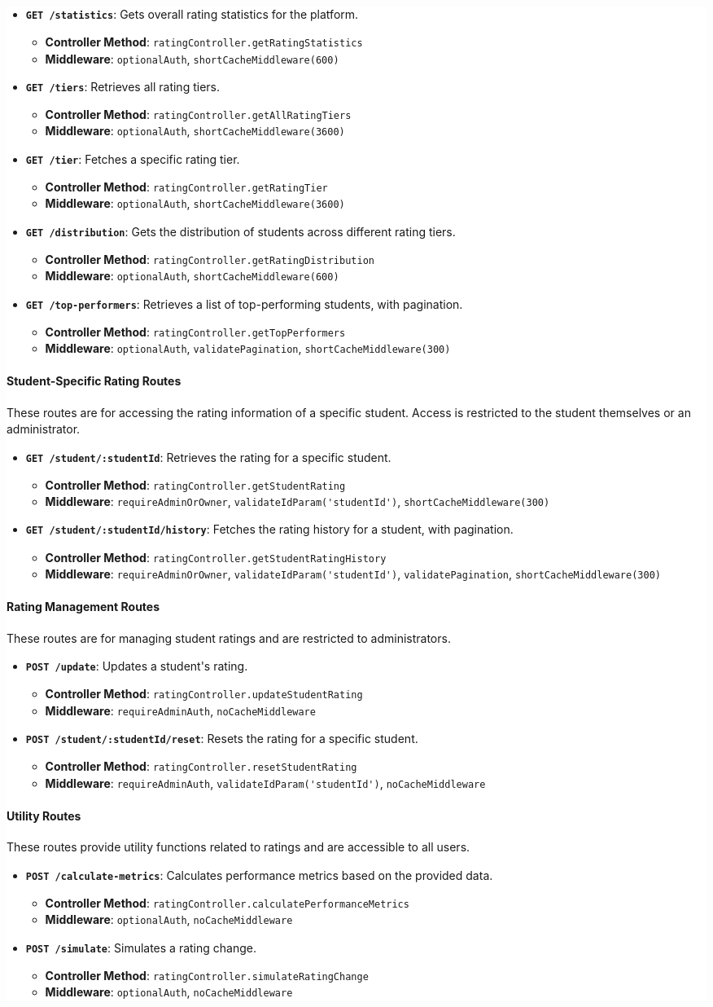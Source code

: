 *   **`GET /statistics`**: Gets overall rating statistics for the platform.
    *   **Controller Method**: `ratingController.getRatingStatistics`
    *   **Middleware**: `optionalAuth`, `shortCacheMiddleware(600)`

*   **`GET /tiers`**: Retrieves all rating tiers.
    *   **Controller Method**: `ratingController.getAllRatingTiers`
    *   **Middleware**: `optionalAuth`, `shortCacheMiddleware(3600)`

*   **`GET /tier`**: Fetches a specific rating tier.
    *   **Controller Method**: `ratingController.getRatingTier`
    *   **Middleware**: `optionalAuth`, `shortCacheMiddleware(3600)`

*   **`GET /distribution`**: Gets the distribution of students across different rating tiers.
    *   **Controller Method**: `ratingController.getRatingDistribution`
    *   **Middleware**: `optionalAuth`, `shortCacheMiddleware(600)`

*   **`GET /top-performers`**: Retrieves a list of top-performing students, with pagination.
    *   **Controller Method**: `ratingController.getTopPerformers`
    *   **Middleware**: `optionalAuth`, `validatePagination`, `shortCacheMiddleware(300)`

#### Student-Specific Rating Routes

These routes are for accessing the rating information of a specific student. Access is restricted to the student themselves or an administrator.

*   **`GET /student/:studentId`**: Retrieves the rating for a specific student.
    *   **Controller Method**: `ratingController.getStudentRating`
    *   **Middleware**: `requireAdminOrOwner`, `validateIdParam('studentId')`, `shortCacheMiddleware(300)`

*   **`GET /student/:studentId/history`**: Fetches the rating history for a student, with pagination.
    *   **Controller Method**: `ratingController.getStudentRatingHistory`
    *   **Middleware**: `requireAdminOrOwner`, `validateIdParam('studentId')`, `validatePagination`, `shortCacheMiddleware(300)`

#### Rating Management Routes

These routes are for managing student ratings and are restricted to administrators.

*   **`POST /update`**: Updates a student's rating.
    *   **Controller Method**: `ratingController.updateStudentRating`
    *   **Middleware**: `requireAdminAuth`, `noCacheMiddleware`

*   **`POST /student/:studentId/reset`**: Resets the rating for a specific student.
    *   **Controller Method**: `ratingController.resetStudentRating`
    *   **Middleware**: `requireAdminAuth`, `validateIdParam('studentId')`, `noCacheMiddleware`

#### Utility Routes

These routes provide utility functions related to ratings and are accessible to all users.

*   **`POST /calculate-metrics`**: Calculates performance metrics based on the provided data.
    *   **Controller Method**: `ratingController.calculatePerformanceMetrics`
    *   **Middleware**: `optionalAuth`, `noCacheMiddleware`

*   **`POST /simulate`**: Simulates a rating change.
    *   **Controller Method**: `ratingController.simulateRatingChange`
    *   **Middleware**: `optionalAuth`, `noCacheMiddleware`
